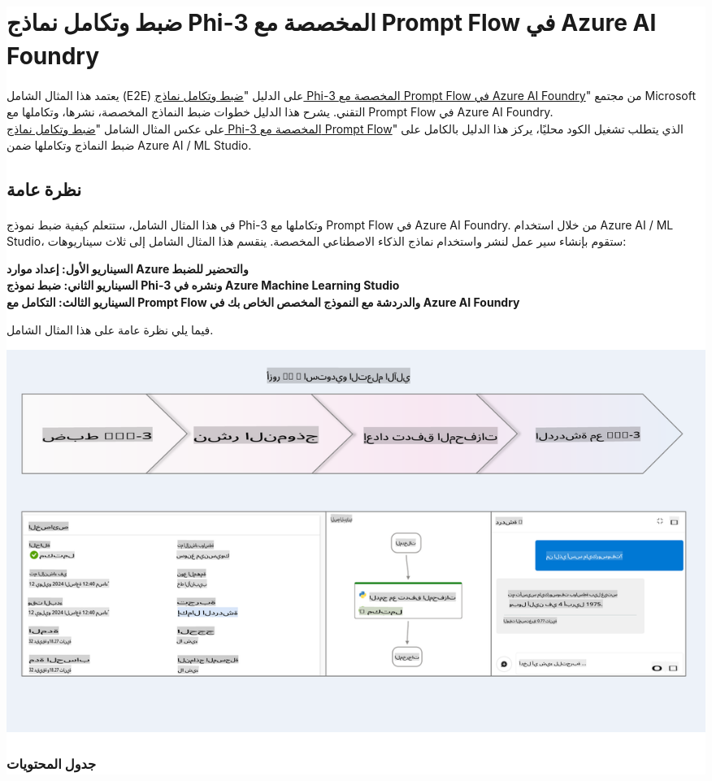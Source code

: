 # ضبط وتكامل نماذج Phi-3 المخصصة مع Prompt Flow في Azure AI Foundry

يعتمد هذا المثال الشامل (E2E) على الدليل "[ضبط وتكامل نماذج Phi-3 المخصصة مع Prompt Flow في Azure AI Foundry](https://techcommunity.microsoft.com/t5/educator-developer-blog/fine-tune-and-integrate-custom-phi-3-models-with-prompt-flow-in/ba-p/4191726?WT.mc_id=aiml-137032-kinfeylo)" من مجتمع Microsoft التقني. يشرح هذا الدليل خطوات ضبط النماذج المخصصة، نشرها، وتكاملها مع Prompt Flow في Azure AI Foundry.  
على عكس المثال الشامل "[ضبط وتكامل نماذج Phi-3 المخصصة مع Prompt Flow](./E2E_Phi-3-FineTuning_PromptFlow_Integration.md)" الذي يتطلب تشغيل الكود محليًا، يركز هذا الدليل بالكامل على ضبط النماذج وتكاملها ضمن Azure AI / ML Studio.

## نظرة عامة

في هذا المثال الشامل، ستتعلم كيفية ضبط نموذج Phi-3 وتكاملها مع Prompt Flow في Azure AI Foundry. من خلال استخدام Azure AI / ML Studio، ستقوم بإنشاء سير عمل لنشر واستخدام نماذج الذكاء الاصطناعي المخصصة. ينقسم هذا المثال الشامل إلى ثلاث سيناريوهات:

**السيناريو الأول: إعداد موارد Azure والتحضير للضبط**  
**السيناريو الثاني: ضبط نموذج Phi-3 ونشره في Azure Machine Learning Studio**  
**السيناريو الثالث: التكامل مع Prompt Flow والدردشة مع النموذج المخصص الخاص بك في Azure AI Foundry**

فيما يلي نظرة عامة على هذا المثال الشامل.

![نظرة عامة على ضبط وتكامل Phi-3 مع Prompt Flow.](../../../../../../translated_images/00-01-architecture.48557afd46be88c521fb66f886c611bb93ec4cde1b00e138174ae97f75f56262.ar.png)

### جدول المحتويات
